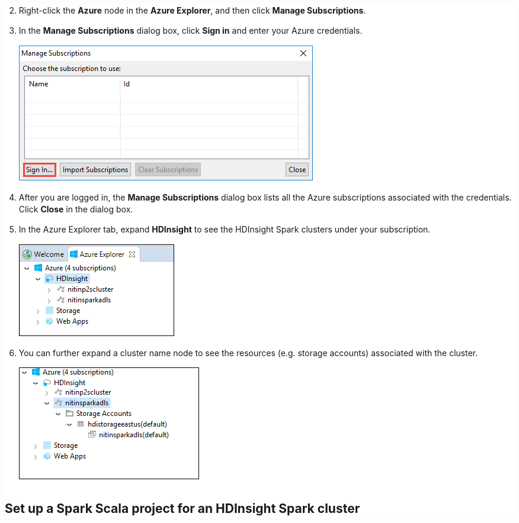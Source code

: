 2. Right-click the **Azure** node in the **Azure Explorer**, and then click **Manage Subscriptions**.

3. In the **Manage Subscriptions** dialog box, click **Sign in** and enter your Azure credentials.

	![Create Spark Scala application](./media/hdinsight-apache-spark-eclipse-tool-plugin/view-explorer-2.png)

4. After you are logged in, the **Manage Subscriptions** dialog box lists all the Azure subscriptions associated with the credentials. Click **Close** in the dialog box.

5. In the Azure Explorer tab, expand **HDInsight** to see the HDInsight Spark clusters under your subscription.

	![Create Spark Scala application](./media/hdinsight-apache-spark-eclipse-tool-plugin/view-explorer-3.png)

6. You can further expand a cluster name node to see the resources (e.g. storage accounts) associated with the cluster.

	![Create Spark Scala application](./media/hdinsight-apache-spark-eclipse-tool-plugin/view-explorer-4.png)

## Set up a Spark Scala project for an HDInsight Spark cluster
